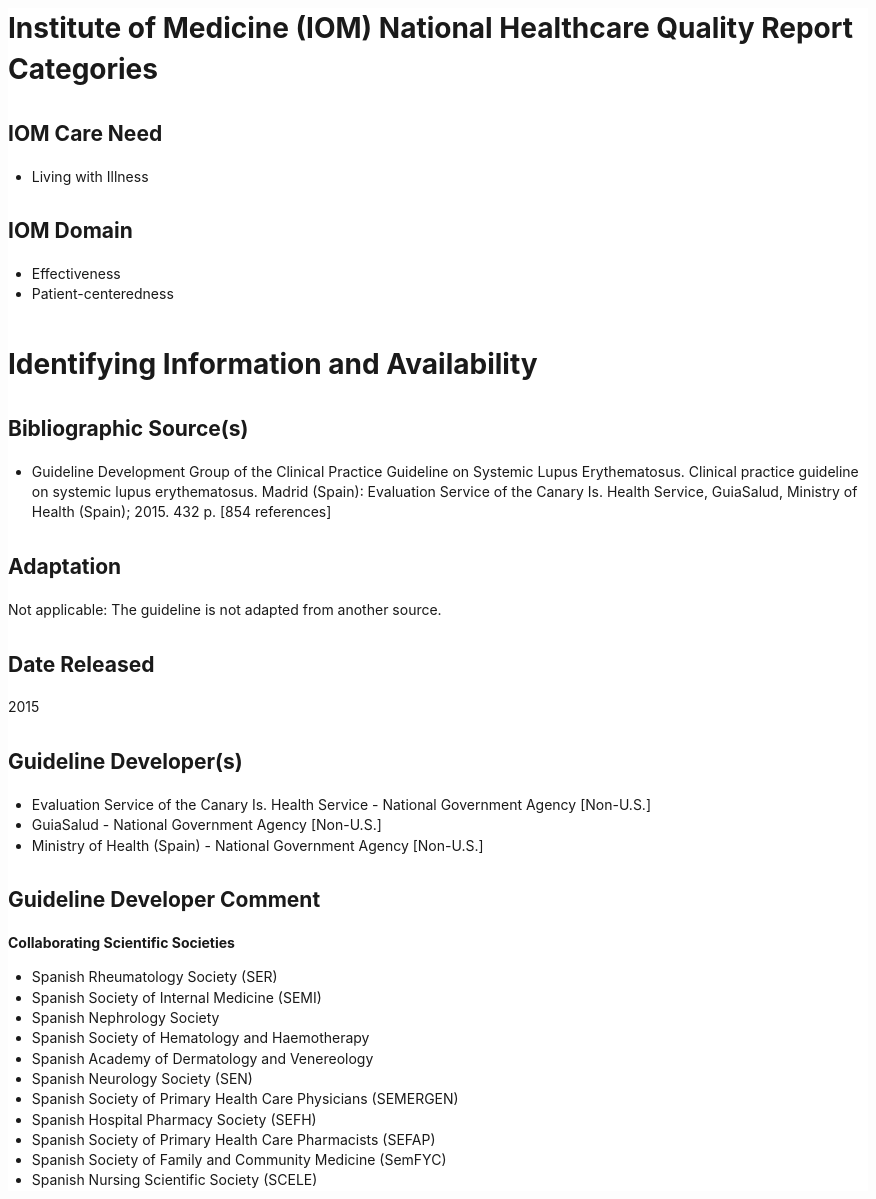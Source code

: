 # Institute of Medicine (IOM) National Healthcare Quality Report Categories

## IOM Care Need

- Living with Illness

## IOM Domain

- Effectiveness
- Patient-centeredness

# Identifying Information and Availability

## Bibliographic Source(s)

- Guideline Development Group of the Clinical Practice Guideline on Systemic Lupus Erythematosus. Clinical practice guideline on systemic lupus erythematosus. Madrid (Spain): Evaluation Service of the Canary Is. Health Service, GuiaSalud, Ministry of Health (Spain); 2015. 432 p. [854 references]

## Adaptation



Not applicable: The guideline is not adapted from another source.

## Date Released

2015

## Guideline Developer(s)

- Evaluation Service of the Canary Is. Health Service - National Government Agency [Non-U.S.]
- GuiaSalud - National Government Agency [Non-U.S.]
- Ministry of Health (Spain) - National Government Agency [Non-U.S.]

## Guideline Developer Comment



 **Collaborating Scientific Societies**

  * Spanish Rheumatology Society (SER) 
  * Spanish Society of Internal Medicine (SEMI) 
  * Spanish Nephrology Society 
  * Spanish Society of Hematology and Haemotherapy 
  * Spanish Academy of Dermatology and Venereology 
  * Spanish Neurology Society (SEN) 
  * Spanish Society of Primary Health Care Physicians (SEMERGEN) 
  * Spanish Hospital Pharmacy Society (SEFH) 
  * Spanish Society of Primary Health Care Pharmacists (SEFAP) 
  * Spanish Society of Family and Community Medicine (SemFYC) 
  * Spanish Nursing Scientific Society (SCELE) 
